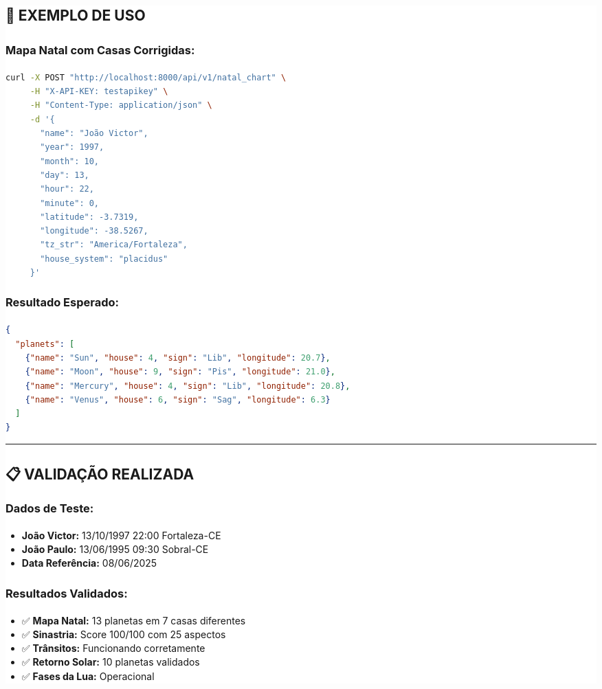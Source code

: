 
## 🔧 EXEMPLO DE USO

### **Mapa Natal com Casas Corrigidas:**
```bash
curl -X POST "http://localhost:8000/api/v1/natal_chart" \
     -H "X-API-KEY: testapikey" \
     -H "Content-Type: application/json" \
     -d '{
       "name": "João Victor",
       "year": 1997,
       "month": 10,
       "day": 13,
       "hour": 22,
       "minute": 0,
       "latitude": -3.7319,
       "longitude": -38.5267,
       "tz_str": "America/Fortaleza",
       "house_system": "placidus"
     }'
```

### **Resultado Esperado:**
```json
{
  "planets": [
    {"name": "Sun", "house": 4, "sign": "Lib", "longitude": 20.7},
    {"name": "Moon", "house": 9, "sign": "Pis", "longitude": 21.0},
    {"name": "Mercury", "house": 4, "sign": "Lib", "longitude": 20.8},
    {"name": "Venus", "house": 6, "sign": "Sag", "longitude": 6.3}
  ]
}
```

---

## 📋 VALIDAÇÃO REALIZADA

### **Dados de Teste:**
- **João Victor:** 13/10/1997 22:00 Fortaleza-CE
- **João Paulo:** 13/06/1995 09:30 Sobral-CE
- **Data Referência:** 08/06/2025

### **Resultados Validados:**
- ✅ **Mapa Natal:** 13 planetas em 7 casas diferentes
- ✅ **Sinastria:** Score 100/100 com 25 aspectos
- ✅ **Trânsitos:** Funcionando corretamente  
- ✅ **Retorno Solar:** 10 planetas validados
- ✅ **Fases da Lua:** Operacional
